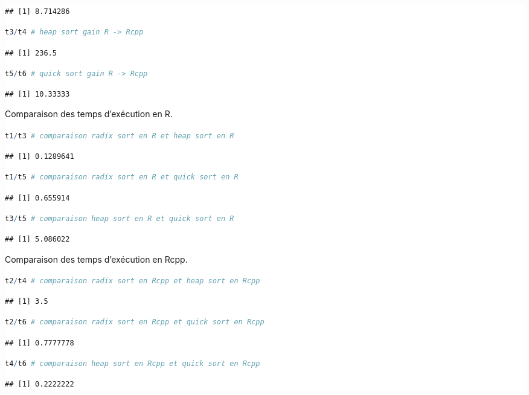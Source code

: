     ## [1] 8.714286

``` r
t3/t4 # heap sort gain R -> Rcpp
```

    ## [1] 236.5

``` r
t5/t6 # quick sort gain R -> Rcpp
```

    ## [1] 10.33333

Comparaison des temps d’exécution en R.

``` r
t1/t3 # comparaison radix sort en R et heap sort en R
```

    ## [1] 0.1289641

``` r
t1/t5 # comparaison radix sort en R et quick sort en R
```

    ## [1] 0.655914

``` r
t3/t5 # comparaison heap sort en R et quick sort en R
```

    ## [1] 5.086022

Comparaison des temps d’exécution en Rcpp.

``` r
t2/t4 # comparaison radix sort en Rcpp et heap sort en Rcpp
```

    ## [1] 3.5

``` r
t2/t6 # comparaison radix sort en Rcpp et quick sort en Rcpp
```

    ## [1] 0.7777778

``` r
t4/t6 # comparaison heap sort en Rcpp et quick sort en Rcpp
```

    ## [1] 0.2222222

